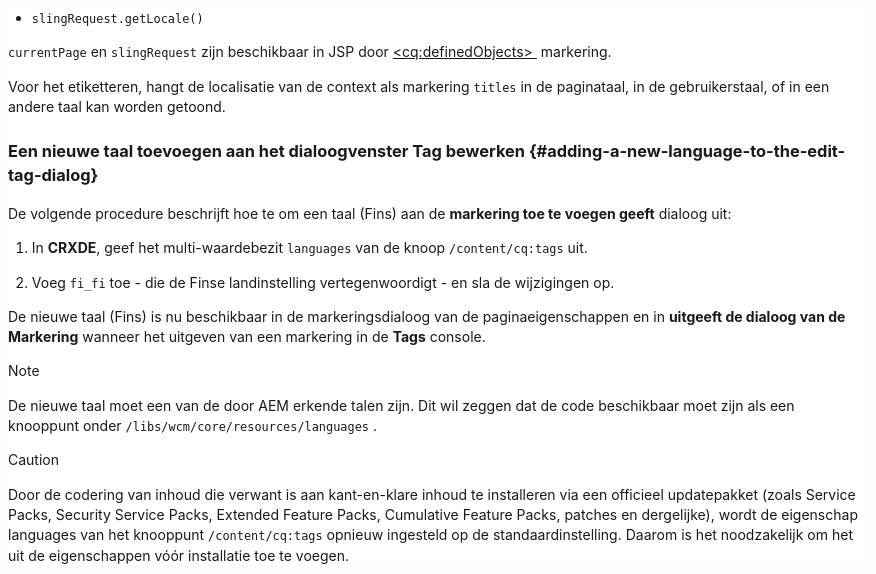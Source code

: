   * `slingRequest.getLocale()`

`currentPage` en `slingRequest` zijn beschikbaar in JSP door [&#x200B; &lt;cq:definedObjects> &#x200B;](/help/sites-developing/taglib.md) markering.

Voor het etiketteren, hangt de localisatie van de context als markering `titles` in de paginataal, in de gebruikerstaal, of in een andere taal kan worden getoond.

### Een nieuwe taal toevoegen aan het dialoogvenster Tag bewerken {#adding-a-new-language-to-the-edit-tag-dialog}

De volgende procedure beschrijft hoe te om een taal (Fins) aan de **markering toe te voegen geeft** dialoog uit:

1. In **CRXDE**, geef het multi-waardebezit `languages` van de knoop `/content/cq:tags` uit.

1. Voeg `fi_fi` toe - die de Finse landinstelling vertegenwoordigt - en sla de wijzigingen op.

De nieuwe taal (Fins) is nu beschikbaar in de markeringsdialoog van de paginaeigenschappen en in **uitgeeft de dialoog van de Markering** wanneer het uitgeven van een markering in de **Tags** console.

>[!NOTE]
>
>De nieuwe taal moet een van de door AEM erkende talen zijn. Dit wil zeggen dat de code beschikbaar moet zijn als een knooppunt onder `/libs/wcm/core/resources/languages` .

>[!CAUTION]
>
>Door de codering van inhoud die verwant is aan kant-en-klare inhoud te installeren via een officieel updatepakket (zoals Service Packs, Security Service Packs, Extended Feature Packs, Cumulative Feature Packs, patches en dergelijke), wordt de eigenschap languages van het knooppunt `/content/cq:tags` opnieuw ingesteld op de standaardinstelling. Daarom is het noodzakelijk om het uit de eigenschappen vóór installatie toe te voegen.
